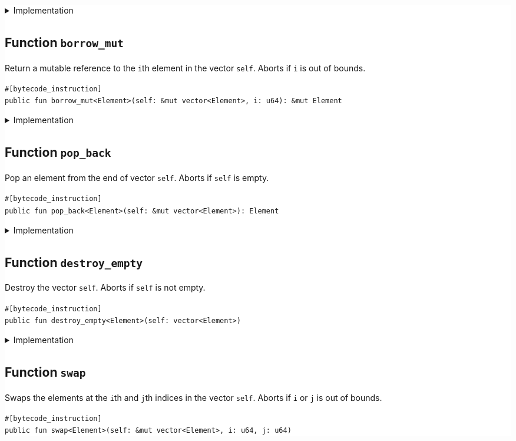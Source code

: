 <details><summary>Implementation</summary></details>

<a id="0x1_vector_borrow_mut"></a>

## Function `borrow_mut`

Return a mutable reference to the <code>i</code>th element in the vector <code>self</code>.
Aborts if <code>i</code> is out of bounds.

```move
#[bytecode_instruction]
public fun borrow_mut<Element>(self: &mut vector<Element>, i: u64): &mut Element
```

<details><summary>Implementation</summary></details>

<a id="0x1_vector_pop_back"></a>

## Function `pop_back`

Pop an element from the end of vector <code>self</code>.
Aborts if <code>self</code> is empty.

```move
#[bytecode_instruction]
public fun pop_back<Element>(self: &mut vector<Element>): Element
```

<details><summary>Implementation</summary></details>

<a id="0x1_vector_destroy_empty"></a>

## Function `destroy_empty`

Destroy the vector <code>self</code>.
Aborts if <code>self</code> is not empty.

```move
#[bytecode_instruction]
public fun destroy_empty<Element>(self: vector<Element>)
```

<details><summary>Implementation</summary></details>

<a id="0x1_vector_swap"></a>

## Function `swap`

Swaps the elements at the <code>i</code>th and <code>j</code>th indices in the vector <code>self</code>.
Aborts if <code>i</code> or <code>j</code> is out of bounds.

```move
#[bytecode_instruction]
public fun swap<Element>(self: &mut vector<Element>, i: u64, j: u64)
```


[move-book]: https://aptos.dev/move/book/SUMMARY